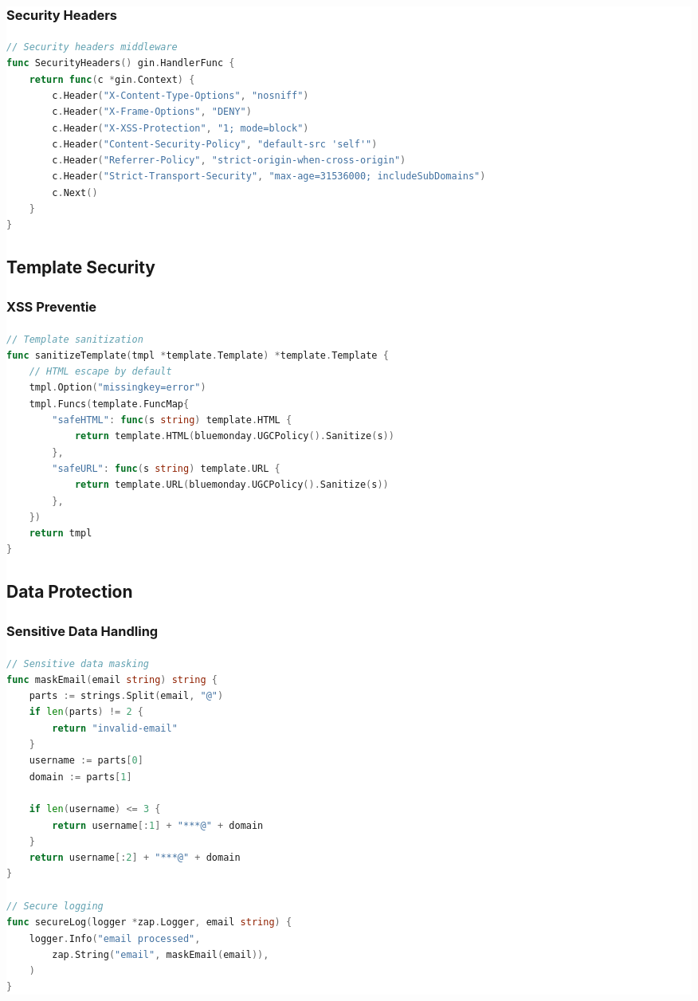 ### Security Headers
```go
// Security headers middleware
func SecurityHeaders() gin.HandlerFunc {
    return func(c *gin.Context) {
        c.Header("X-Content-Type-Options", "nosniff")
        c.Header("X-Frame-Options", "DENY")
        c.Header("X-XSS-Protection", "1; mode=block")
        c.Header("Content-Security-Policy", "default-src 'self'")
        c.Header("Referrer-Policy", "strict-origin-when-cross-origin")
        c.Header("Strict-Transport-Security", "max-age=31536000; includeSubDomains")
        c.Next()
    }
}
```

## Template Security

### XSS Preventie
```go
// Template sanitization
func sanitizeTemplate(tmpl *template.Template) *template.Template {
    // HTML escape by default
    tmpl.Option("missingkey=error")
    tmpl.Funcs(template.FuncMap{
        "safeHTML": func(s string) template.HTML {
            return template.HTML(bluemonday.UGCPolicy().Sanitize(s))
        },
        "safeURL": func(s string) template.URL {
            return template.URL(bluemonday.UGCPolicy().Sanitize(s))
        },
    })
    return tmpl
}
```

## Data Protection

### Sensitive Data Handling
```go
// Sensitive data masking
func maskEmail(email string) string {
    parts := strings.Split(email, "@")
    if len(parts) != 2 {
        return "invalid-email"
    }
    username := parts[0]
    domain := parts[1]
    
    if len(username) <= 3 {
        return username[:1] + "***@" + domain
    }
    return username[:2] + "***@" + domain
}

// Secure logging
func secureLog(logger *zap.Logger, email string) {
    logger.Info("email processed",
        zap.String("email", maskEmail(email)),
    )
}
```
